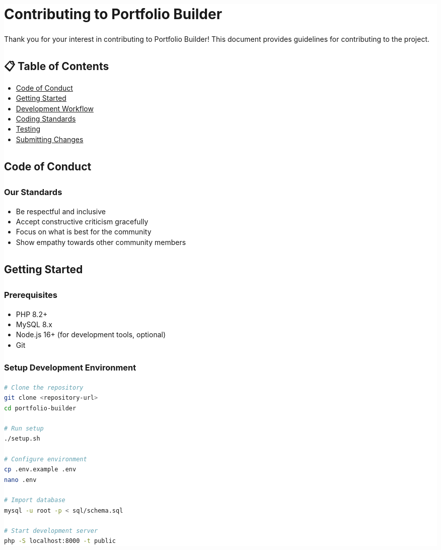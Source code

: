 # Contributing to Portfolio Builder

Thank you for your interest in contributing to Portfolio Builder! This document provides guidelines for contributing to the project.

## 📋 Table of Contents

- [Code of Conduct](#code-of-conduct)
- [Getting Started](#getting-started)
- [Development Workflow](#development-workflow)
- [Coding Standards](#coding-standards)
- [Testing](#testing)
- [Submitting Changes](#submitting-changes)

## Code of Conduct

### Our Standards

- Be respectful and inclusive
- Accept constructive criticism gracefully
- Focus on what is best for the community
- Show empathy towards other community members

## Getting Started

### Prerequisites

- PHP 8.2+
- MySQL 8.x
- Node.js 16+ (for development tools, optional)
- Git

### Setup Development Environment

```bash
# Clone the repository
git clone <repository-url>
cd portfolio-builder

# Run setup
./setup.sh

# Configure environment
cp .env.example .env
nano .env

# Import database
mysql -u root -p < sql/schema.sql

# Start development server
php -S localhost:8000 -t public
```
